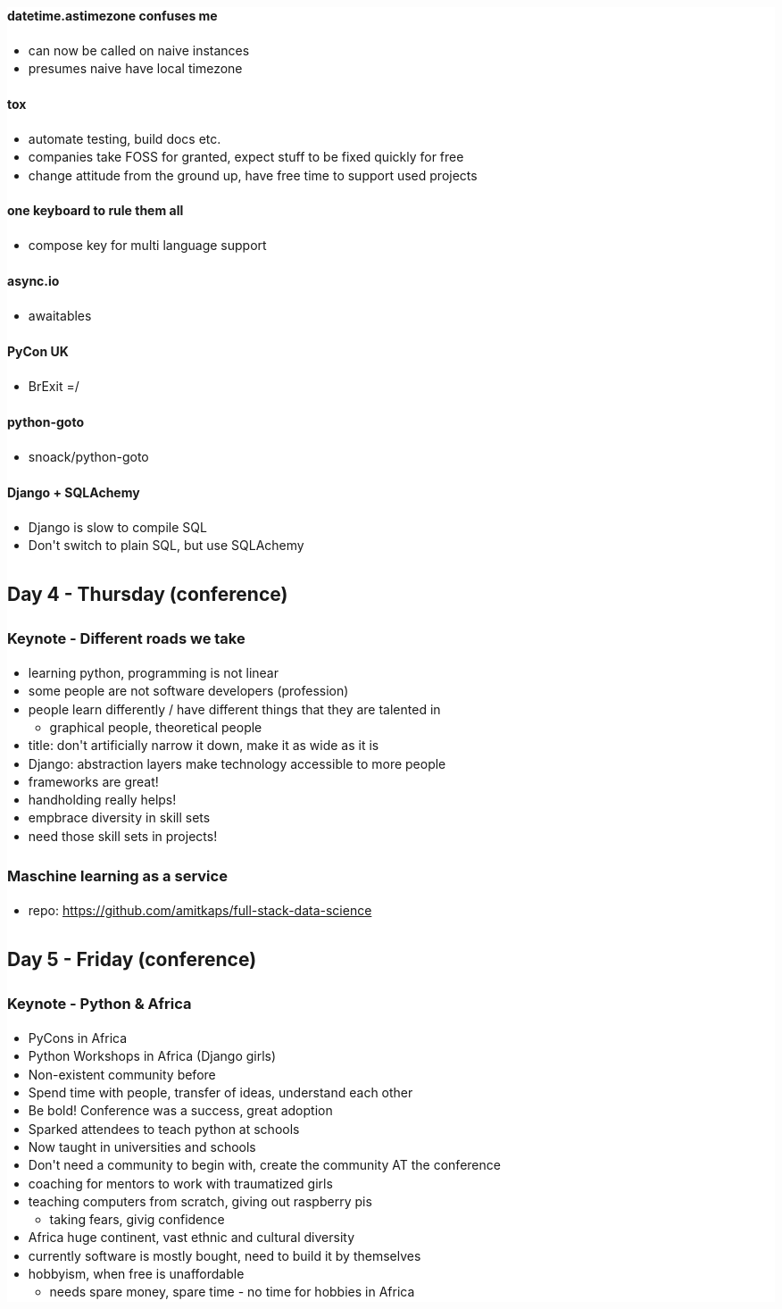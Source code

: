 #### datetime.astimezone confuses me
* can now be called on naive instances
* presumes naive have local timezone

#### tox
* automate testing, build docs etc.
* companies take FOSS for granted, expect stuff to be fixed quickly for free
* change attitude from the ground up, have free time to support used projects

#### one keyboard to rule them all
* compose key for multi language support

#### async.io
* awaitables

#### PyCon UK
* BrExit =/

#### python-goto
* snoack/python-goto

#### Django + SQLAchemy
* Django is slow to compile SQL
* Don't switch to plain SQL, but use SQLAchemy


## Day 4 - Thursday (conference)

### Keynote - Different roads we take
* learning python, programming is not linear
* some people are not software developers (profession)
* people learn differently / have different things that they are talented in
  * graphical people, theoretical people
* title: don't artificially narrow it down, make it as wide as it is
* Django: abstraction layers make technology accessible to more people
* frameworks are great!
* handholding really helps!
* empbrace diversity in skill sets
* need those skill sets in projects!

### Maschine learning as a service
* repo: https://github.com/amitkaps/full-stack-data-science


## Day 5 - Friday (conference)

### Keynote - Python & Africa
* PyCons in Africa
* Python Workshops in Africa (Django girls)
* Non-existent community before
* Spend time with people, transfer of ideas, understand each other
* Be bold! Conference was a success, great adoption
* Sparked attendees to teach python at schools
* Now taught in universities and schools
* Don't need a community to begin with, create the community AT the conference
* coaching for mentors to work with traumatized girls
* teaching computers from scratch, giving out raspberry pis
  * taking fears, givig confidence
* Africa huge continent, vast ethnic and cultural diversity
* currently software is mostly bought, need to build it by themselves
* hobbyism, when free is unaffordable
  * needs spare money, spare time - no time for hobbies in Africa